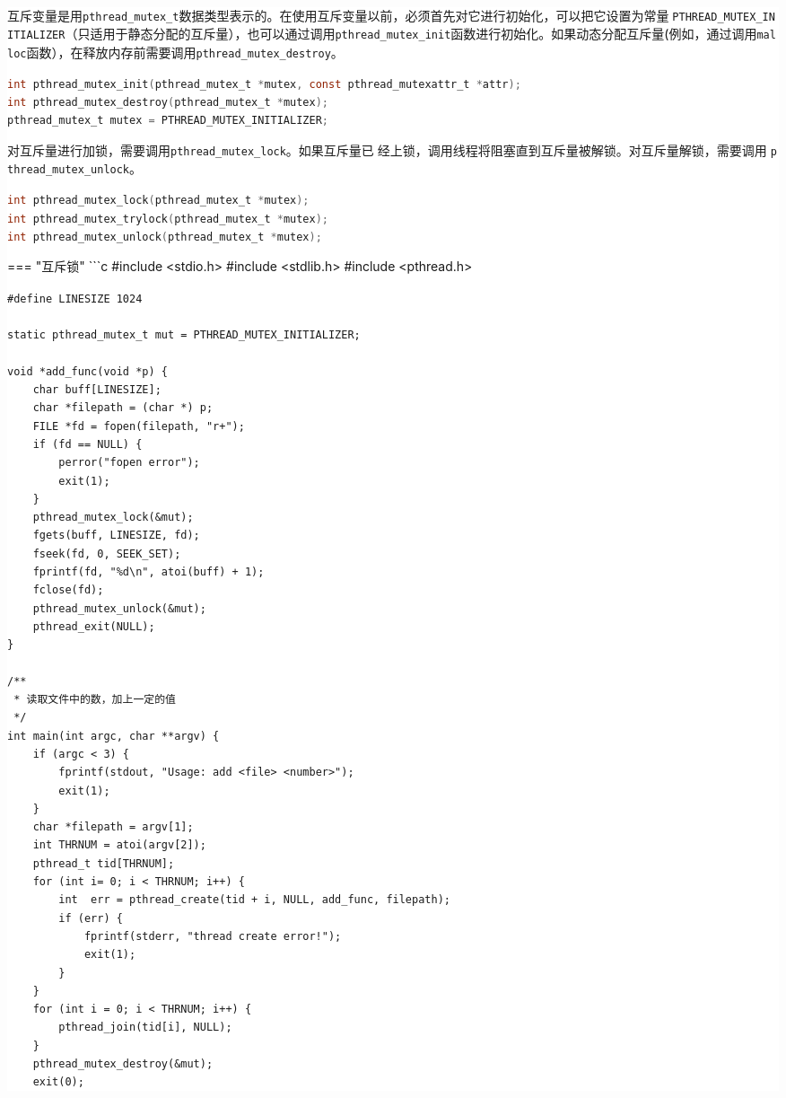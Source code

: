 互斥变量是⽤`pthread_mutex_t`数据类型表⽰的。在使⽤互斥变量以前，必须⾸先对它进⾏初始化，可以把它设置为常量 `PTHREAD_MUTEX_INITIALIZER`（只适⽤于静态分配的互斥量），也可以通过调⽤`pthread_mutex_init`函数进⾏初始化。如果动态分配互斥量(例如，通过调⽤`malloc`函数），在释放内存前需要调⽤`pthread_mutex_destroy`。
 
```c
int pthread_mutex_init(pthread_mutex_t *mutex, const pthread_mutexattr_t *attr); 
int pthread_mutex_destroy(pthread_mutex_t *mutex);
pthread_mutex_t mutex = PTHREAD_MUTEX_INITIALIZER;
```

对互斥量进⾏加锁，需要调⽤`pthread_mutex_lock`。如果互斥量已 经上锁，调⽤线程将阻塞直到互斥量被解锁。对互斥量解锁，需要调⽤ `pthread_mutex_unlock`。

```c
int pthread_mutex_lock(pthread_mutex_t *mutex);
int pthread_mutex_trylock(pthread_mutex_t *mutex);
int pthread_mutex_unlock(pthread_mutex_t *mutex);
```

=== "互斥锁"
    ```c
    #include <stdio.h>
    #include <stdlib.h>
    #include <pthread.h>
    
    #define LINESIZE 1024
    
    static pthread_mutex_t mut = PTHREAD_MUTEX_INITIALIZER;
    
    void *add_func(void *p) {
        char buff[LINESIZE];
        char *filepath = (char *) p;
        FILE *fd = fopen(filepath, "r+");
        if (fd == NULL) {
            perror("fopen error");
            exit(1);
        }
        pthread_mutex_lock(&mut);
        fgets(buff, LINESIZE, fd);
        fseek(fd, 0, SEEK_SET);
        fprintf(fd, "%d\n", atoi(buff) + 1);
        fclose(fd);
        pthread_mutex_unlock(&mut);
        pthread_exit(NULL);
    }
    
    /**
     * 读取文件中的数，加上一定的值
     */
    int main(int argc, char **argv) {
        if (argc < 3) {
            fprintf(stdout, "Usage: add <file> <number>");
            exit(1);
        }
        char *filepath = argv[1]; 
        int THRNUM = atoi(argv[2]);
        pthread_t tid[THRNUM];
        for (int i= 0; i < THRNUM; i++) {
            int  err = pthread_create(tid + i, NULL, add_func, filepath);
            if (err) {
                fprintf(stderr, "thread create error!");
                exit(1);
            }
        }
        for (int i = 0; i < THRNUM; i++) {
            pthread_join(tid[i], NULL);
        }
        pthread_mutex_destroy(&mut);
        exit(0);

[^1]: http://www.pixelbeat.org/programming/stdio_buffering/